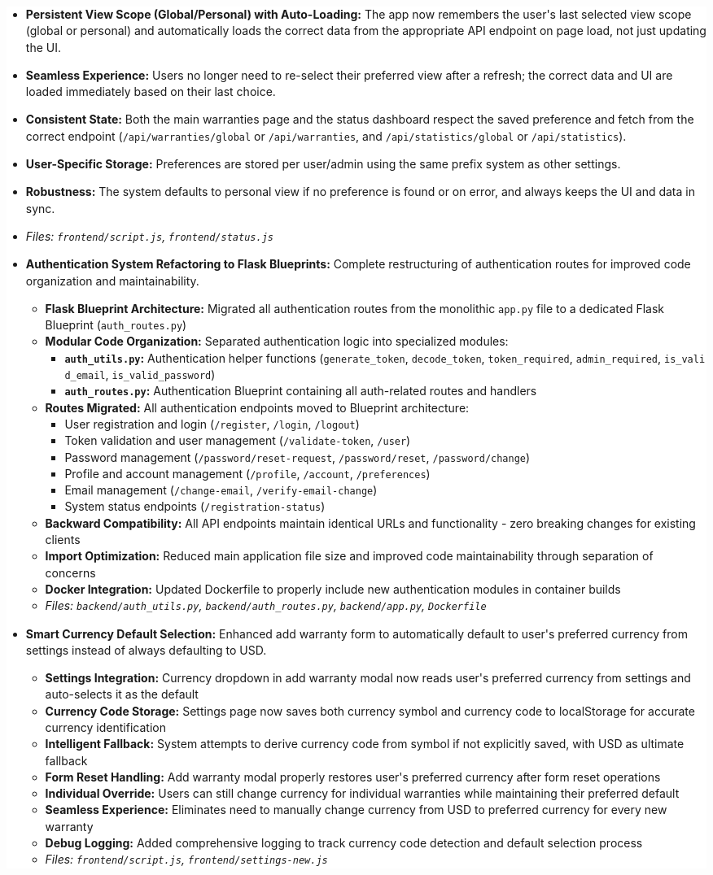   - **Persistent View Scope (Global/Personal) with Auto-Loading:** The app now remembers the user's last selected view scope (global or personal) and automatically loads the correct data from the appropriate API endpoint on page load, not just updating the UI.
  - **Seamless Experience:** Users no longer need to re-select their preferred view after a refresh; the correct data and UI are loaded immediately based on their last choice.
  - **Consistent State:** Both the main warranties page and the status dashboard respect the saved preference and fetch from the correct endpoint (`/api/warranties/global` or `/api/warranties`, and `/api/statistics/global` or `/api/statistics`).
  - **User-Specific Storage:** Preferences are stored per user/admin using the same prefix system as other settings.
  - **Robustness:** The system defaults to personal view if no preference is found or on error, and always keeps the UI and data in sync.
  - _Files: `frontend/script.js`, `frontend/status.js`_

- **Authentication System Refactoring to Flask Blueprints:** Complete restructuring of authentication routes for improved code organization and maintainability.
  - **Flask Blueprint Architecture:** Migrated all authentication routes from the monolithic `app.py` file to a dedicated Flask Blueprint (`auth_routes.py`)
  - **Modular Code Organization:** Separated authentication logic into specialized modules:
    - **`auth_utils.py`:** Authentication helper functions (`generate_token`, `decode_token`, `token_required`, `admin_required`, `is_valid_email`, `is_valid_password`)
    - **`auth_routes.py`:** Authentication Blueprint containing all auth-related routes and handlers
  - **Routes Migrated:** All authentication endpoints moved to Blueprint architecture:
    - User registration and login (`/register`, `/login`, `/logout`)
    - Token validation and user management (`/validate-token`, `/user`)
    - Password management (`/password/reset-request`, `/password/reset`, `/password/change`)
    - Profile and account management (`/profile`, `/account`, `/preferences`)
    - Email management (`/change-email`, `/verify-email-change`)
    - System status endpoints (`/registration-status`)
  - **Backward Compatibility:** All API endpoints maintain identical URLs and functionality - zero breaking changes for existing clients
  - **Import Optimization:** Reduced main application file size and improved code maintainability through separation of concerns
  - **Docker Integration:** Updated Dockerfile to properly include new authentication modules in container builds
  - _Files: `backend/auth_utils.py`, `backend/auth_routes.py`, `backend/app.py`, `Dockerfile`_

- **Smart Currency Default Selection:** Enhanced add warranty form to automatically default to user's preferred currency from settings instead of always defaulting to USD.
  - **Settings Integration:** Currency dropdown in add warranty modal now reads user's preferred currency from settings and auto-selects it as the default
  - **Currency Code Storage:** Settings page now saves both currency symbol and currency code to localStorage for accurate currency identification
  - **Intelligent Fallback:** System attempts to derive currency code from symbol if not explicitly saved, with USD as ultimate fallback
  - **Form Reset Handling:** Add warranty modal properly restores user's preferred currency after form reset operations
  - **Individual Override:** Users can still change currency for individual warranties while maintaining their preferred default
  - **Seamless Experience:** Eliminates need to manually change currency from USD to preferred currency for every new warranty
  - **Debug Logging:** Added comprehensive logging to track currency code detection and default selection process
  - _Files: `frontend/script.js`, `frontend/settings-new.js`_
